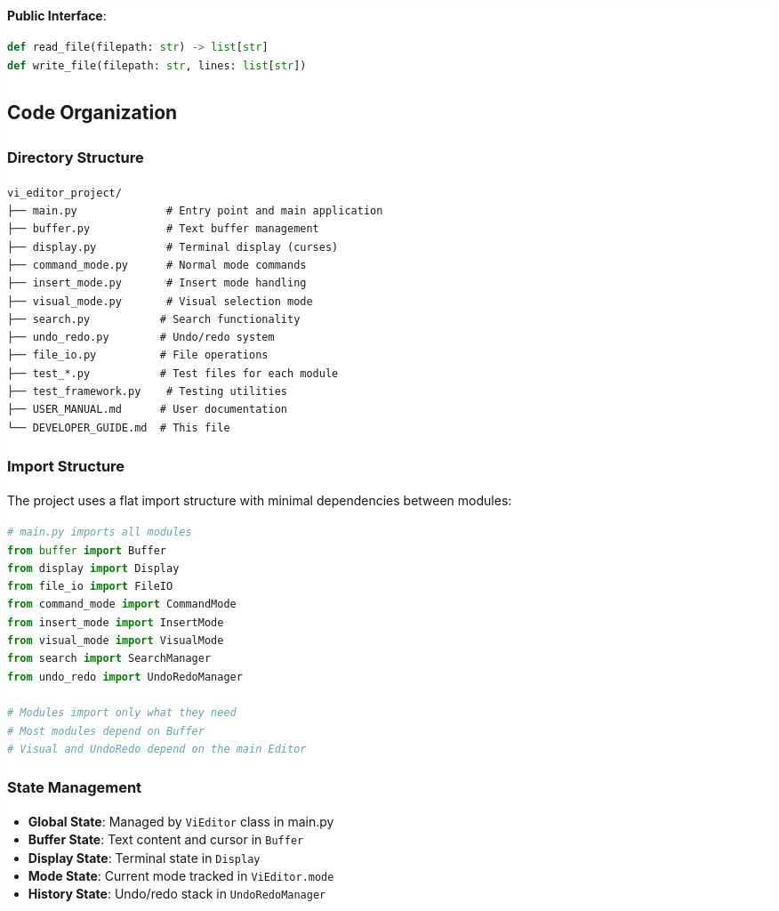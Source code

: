 **Public Interface**:
```python
def read_file(filepath: str) -> list[str]
def write_file(filepath: str, lines: list[str])
```

## Code Organization

### Directory Structure
```
vi_editor_project/
├── main.py              # Entry point and main application
├── buffer.py            # Text buffer management
├── display.py           # Terminal display (curses)
├── command_mode.py      # Normal mode commands
├── insert_mode.py       # Insert mode handling
├── visual_mode.py       # Visual selection mode
├── search.py           # Search functionality
├── undo_redo.py        # Undo/redo system
├── file_io.py          # File operations
├── test_*.py           # Test files for each module
├── test_framework.py    # Testing utilities
├── USER_MANUAL.md      # User documentation
└── DEVELOPER_GUIDE.md  # This file
```

### Import Structure
The project uses a flat import structure with minimal dependencies between modules:

```python
# main.py imports all modules
from buffer import Buffer
from display import Display
from file_io import FileIO
from command_mode import CommandMode
from insert_mode import InsertMode
from visual_mode import VisualMode
from search import SearchManager
from undo_redo import UndoRedoManager

# Modules import only what they need
# Most modules depend on Buffer
# Visual and UndoRedo depend on the main Editor
```

### State Management
- **Global State**: Managed by `ViEditor` class in main.py
- **Buffer State**: Text content and cursor in `Buffer`
- **Display State**: Terminal state in `Display`
- **Mode State**: Current mode tracked in `ViEditor.mode`
- **History State**: Undo/redo stack in `UndoRedoManager`
